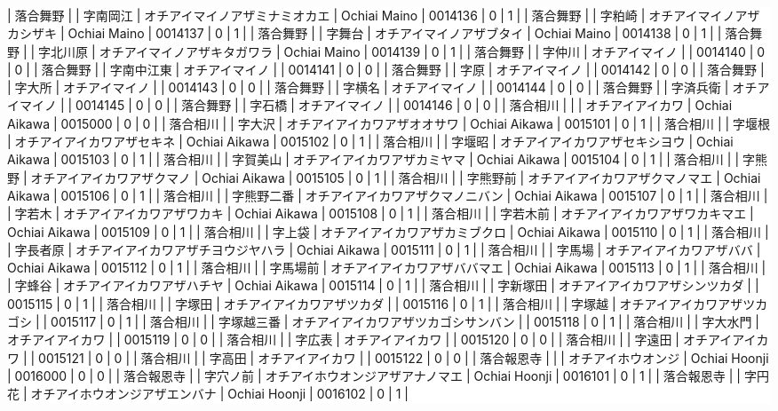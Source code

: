 | 落合舞野 |  | 字南岡江 | オチアイマイノアザミナミオカエ | Ochiai Maino | 0014136 | 0 | 1 |
| 落合舞野 |  | 字粕崎 | オチアイマイノアザカシザキ | Ochiai Maino | 0014137 | 0 | 1 |
| 落合舞野 |  | 字舞台 | オチアイマイノアザブタイ | Ochiai Maino | 0014138 | 0 | 1 |
| 落合舞野 |  | 字北川原 | オチアイマイノアザキタガワラ | Ochiai Maino | 0014139 | 0 | 1 |
| 落合舞野 |  | 字仲川 | オチアイマイノ |  | 0014140 | 0 | 0 |
| 落合舞野 |  | 字南中江東 | オチアイマイノ |  | 0014141 | 0 | 0 |
| 落合舞野 |  | 字原 | オチアイマイノ |  | 0014142 | 0 | 0 |
| 落合舞野 |  | 字大所 | オチアイマイノ |  | 0014143 | 0 | 0 |
| 落合舞野 |  | 字横名 | オチアイマイノ |  | 0014144 | 0 | 0 |
| 落合舞野 |  | 字済兵衛 | オチアイマイノ |  | 0014145 | 0 | 0 |
| 落合舞野 |  | 字石橋 | オチアイマイノ |  | 0014146 | 0 | 0 |
| 落合相川 |  |  | オチアイアイカワ | Ochiai Aikawa | 0015000 | 0 | 0 |
| 落合相川 |  | 字大沢 | オチアイアイカワアザオオサワ | Ochiai Aikawa | 0015101 | 0 | 1 |
| 落合相川 |  | 字堰根 | オチアイアイカワアザセキネ | Ochiai Aikawa | 0015102 | 0 | 1 |
| 落合相川 |  | 字堰昭 | オチアイアイカワアザセキシヨウ | Ochiai Aikawa | 0015103 | 0 | 1 |
| 落合相川 |  | 字賀美山 | オチアイアイカワアザカミヤマ | Ochiai Aikawa | 0015104 | 0 | 1 |
| 落合相川 |  | 字熊野 | オチアイアイカワアザクマノ | Ochiai Aikawa | 0015105 | 0 | 1 |
| 落合相川 |  | 字熊野前 | オチアイアイカワアザクマノマエ | Ochiai Aikawa | 0015106 | 0 | 1 |
| 落合相川 |  | 字熊野二番 | オチアイアイカワアザクマノニバン | Ochiai Aikawa | 0015107 | 0 | 1 |
| 落合相川 |  | 字若木 | オチアイアイカワアザワカキ | Ochiai Aikawa | 0015108 | 0 | 1 |
| 落合相川 |  | 字若木前 | オチアイアイカワアザワカキマエ | Ochiai Aikawa | 0015109 | 0 | 1 |
| 落合相川 |  | 字上袋 | オチアイアイカワアザカミブクロ | Ochiai Aikawa | 0015110 | 0 | 1 |
| 落合相川 |  | 字長者原 | オチアイアイカワアザチヨウジヤハラ | Ochiai Aikawa | 0015111 | 0 | 1 |
| 落合相川 |  | 字馬場 | オチアイアイカワアザババ | Ochiai Aikawa | 0015112 | 0 | 1 |
| 落合相川 |  | 字馬場前 | オチアイアイカワアザババマエ | Ochiai Aikawa | 0015113 | 0 | 1 |
| 落合相川 |  | 字蜂谷 | オチアイアイカワアザハチヤ | Ochiai Aikawa | 0015114 | 0 | 1 |
| 落合相川 |  | 字新塚田 | オチアイアイカワアザシンツカダ |  | 0015115 | 0 | 1 |
| 落合相川 |  | 字塚田 | オチアイアイカワアザツカダ |  | 0015116 | 0 | 1 |
| 落合相川 |  | 字塚越 | オチアイアイカワアザツカゴシ |  | 0015117 | 0 | 1 |
| 落合相川 |  | 字塚越三番 | オチアイアイカワアザツカゴシサンバン |  | 0015118 | 0 | 1 |
| 落合相川 |  | 字大水門 | オチアイアイカワ |  | 0015119 | 0 | 0 |
| 落合相川 |  | 字広表 | オチアイアイカワ |  | 0015120 | 0 | 0 |
| 落合相川 |  | 字遠田 | オチアイアイカワ |  | 0015121 | 0 | 0 |
| 落合相川 |  | 字高田 | オチアイアイカワ |  | 0015122 | 0 | 0 |
| 落合報恩寺 |  |  | オチアイホウオンジ | Ochiai Hoonji | 0016000 | 0 | 0 |
| 落合報恩寺 |  | 字穴ノ前 | オチアイホウオンジアザアナノマエ | Ochiai Hoonji | 0016101 | 0 | 1 |
| 落合報恩寺 |  | 字円花 | オチアイホウオンジアザエンバナ | Ochiai Hoonji | 0016102 | 0 | 1 |